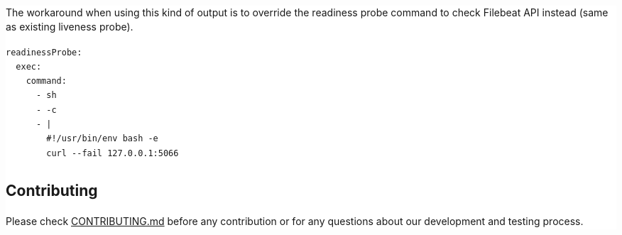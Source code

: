 The workaround when using this kind of output is to override the readiness probe
command to check Filebeat API instead (same as existing liveness probe).

```
readinessProbe:
  exec:
    command:
      - sh
      - -c
      - |
        #!/usr/bin/env bash -e
        curl --fail 127.0.0.1:5066
```


## Contributing

Please check [CONTRIBUTING.md][] before any contribution or for any questions
about our development and testing process.

[7.x]: https://github.com/elastic/helm-charts/releases
[7.9.2]: https://github.com/elastic/helm-charts/blob/7.9.2/filebeat/README.md
[BREAKING_CHANGES.md]: https://github.com/elastic/helm-charts/blob/master/BREAKING_CHANGES.md
[CHANGELOG.md]: https://github.com/elastic/helm-charts/blob/master/CHANGELOG.md
[CONTRIBUTING.md]: https://github.com/elastic/helm-charts/blob/master/CONTRIBUTING.md
[affinity]: https://kubernetes.io/docs/concepts/configuration/assign-pod-node/#affinity-and-anti-affinity
[annotations]: https://kubernetes.io/docs/concepts/overview/working-with-objects/annotations/
[cluster role rules]: https://kubernetes.io/docs/reference/access-authn-authz/rbac/#role-and-clusterrole
[default Elasticsearch Helm chart]: https://github.com/elastic/helm-charts/tree/master/elasticsearch/README.md#default
[dnsConfig]: https://kubernetes.io/docs/concepts/services-networking/dns-pod-service/
[environment variables]: https://kubernetes.io/docs/tasks/inject-data-application/define-environment-variable-container/#using-environment-variables-inside-of-your-config
[environment from variables]: https://kubernetes.io/docs/tasks/configure-pod-container/configure-pod-configmap/#configure-all-key-value-pairs-in-a-configmap-as-container-environment-variables
[examples]: https://github.com/elastic/helm-charts/tree/master/filebeat/examples
[examples/oss]: https://github.com/elastic/helm-charts/tree/master/filebeat/examples/oss
[examples/security]: https://github.com/elastic/helm-charts/tree/master/filebeat/examples/security
[filebeat docker image]: https://www.elastic.co/guide/en/beats/filebeat/current/running-on-docker.html
[filebeat oss docker image]: https://www.docker.elastic.co/r/beats/filebeat-oss
[filebeat outputs]: https://www.elastic.co/guide/en/beats/filebeat/current/configuring-output.html
[helm]: https://helm.sh
[hostAliases]: https://kubernetes.io/docs/concepts/services-networking/add-entries-to-pod-etc-hosts-with-host-aliases/
[hostNetwork]: https://kubernetes.io/docs/concepts/policy/pod-security-policy/#host-namespaces
[hostPath]: https://kubernetes.io/docs/concepts/storage/volumes/#hostpath
[imagePullPolicy]: https://kubernetes.io/docs/concepts/containers/images/#updating-images
[imagePullSecrets]: https://kubernetes.io/docs/tasks/configure-pod-container/pull-image-private-registry/#create-a-pod-that-uses-your-secret
[kafka output]: https://www.elastic.co/guide/en/beats/filebeat/current/kafka-output.html
[kubernetes secrets]: https://kubernetes.io/docs/concepts/configuration/secret/
[labels]: https://kubernetes.io/docs/concepts/overview/working-with-objects/labels/
[nodeSelector]: https://kubernetes.io/docs/concepts/configuration/assign-pod-node/#nodeselector
[podSecurityContext]: https://kubernetes.io/docs/tasks/configure-pod-container/security-context/
[priorityClass]: https://kubernetes.io/docs/concepts/configuration/pod-priority-preemption/#priorityclass
[probe]: https://kubernetes.io/docs/tasks/configure-pod-container/configure-liveness-readiness-probes/
[resources]: https://kubernetes.io/docs/concepts/configuration/manage-compute-resources-container/
[supported configurations]: https://github.com/elastic/helm-charts/tree/master/README.md#supported-configurations
[serviceAccount]: https://kubernetes.io/docs/tasks/configure-pod-container/configure-service-account/
[tolerations]: https://kubernetes.io/docs/concepts/configuration/taint-and-toleration/
[updateStrategy]: https://kubernetes.io/docs/tasks/manage-daemon/update-daemon-set/#daemonset-update-strategy
[values.yaml]: https://github.com/elastic/helm-charts/tree/master/filebeat/values.yaml
